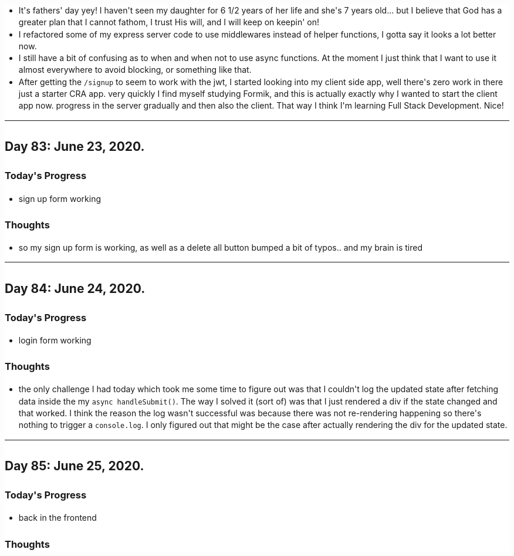- It's fathers' day yey! I haven't seen my daughter for 6 1/2 years of her life and she's 7 years old... but I believe that God has a greater plan that I cannot fathom, I trust His will, and I will keep on keepin' on!
- I refactored some of my express server code to use middlewares instead of helper functions, I gotta say it looks a lot better now.
- I still have a bit of confusing as to when and when not to use async functions. At the moment I just think that I want to use it almost everywhere to avoid blocking, or something like that.
- After getting the `/signup` to seem to work with the jwt, I started looking into my client side app, well there's zero work in there just a starter CRA app. very quickly I find myself studying Formik, and this is actually exactly why I wanted to start the client app now. progress in the server gradually and then also the client. That way I think I'm learning Full Stack Development. Nice!

---

## Day 83: June 23, 2020.

### **Today's Progress**

- sign up form working

### **Thoughts**

- so my sign up form is working, as well as a delete all button bumped a bit of typos.. and my brain is tired

---

## Day 84: June 24, 2020.

### **Today's Progress**

- login form working

### **Thoughts**

- the only challenge I had today which took me some time to figure out was that I couldn't log the updated state after fetching data inside the my `async handleSubmit()`. The way I solved it (sort of) was that I just rendered a div if the state changed and that worked. I think the reason the log wasn't successful was because there was not re-rendering happening so there's nothing to trigger a `console.log`. I only figured out that might be the case after actually rendering the div for the updated state.

---

## Day 85: June 25, 2020.

### **Today's Progress**

- back in the frontend

### **Thoughts**
